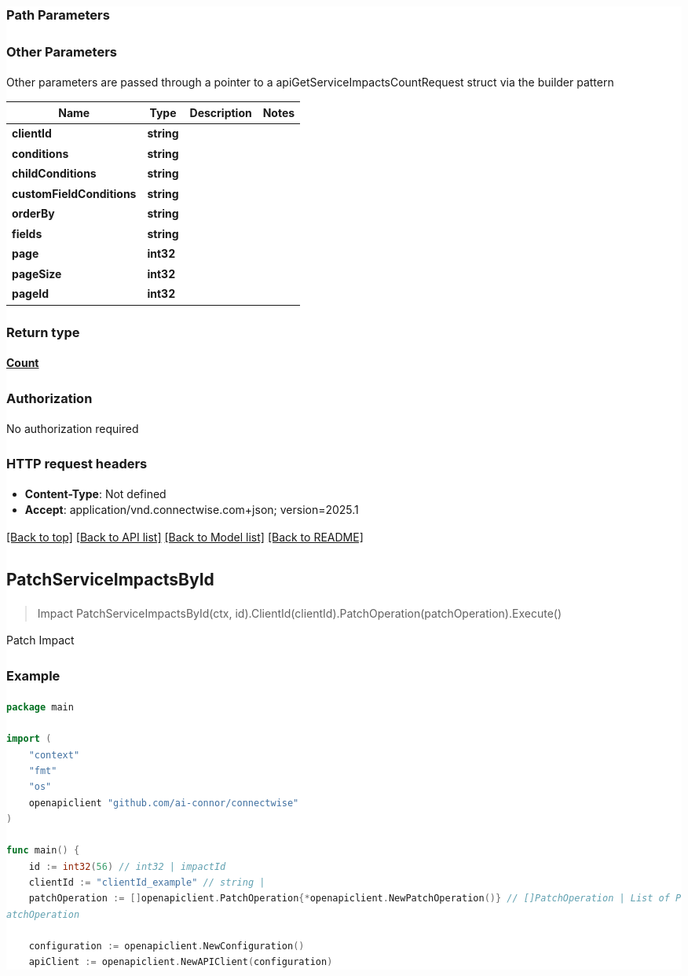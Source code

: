 ### Path Parameters



### Other Parameters

Other parameters are passed through a pointer to a apiGetServiceImpactsCountRequest struct via the builder pattern


Name | Type | Description  | Notes
------------- | ------------- | ------------- | -------------
 **clientId** | **string** |  | 
 **conditions** | **string** |  | 
 **childConditions** | **string** |  | 
 **customFieldConditions** | **string** |  | 
 **orderBy** | **string** |  | 
 **fields** | **string** |  | 
 **page** | **int32** |  | 
 **pageSize** | **int32** |  | 
 **pageId** | **int32** |  | 

### Return type

[**Count**](Count.md)

### Authorization

No authorization required

### HTTP request headers

- **Content-Type**: Not defined
- **Accept**: application/vnd.connectwise.com+json; version=2025.1

[[Back to top]](#) [[Back to API list]](../README.md#documentation-for-api-endpoints)
[[Back to Model list]](../README.md#documentation-for-models)
[[Back to README]](../README.md)


## PatchServiceImpactsById

> Impact PatchServiceImpactsById(ctx, id).ClientId(clientId).PatchOperation(patchOperation).Execute()

Patch Impact

### Example

```go
package main

import (
	"context"
	"fmt"
	"os"
	openapiclient "github.com/ai-connor/connectwise"
)

func main() {
	id := int32(56) // int32 | impactId
	clientId := "clientId_example" // string | 
	patchOperation := []openapiclient.PatchOperation{*openapiclient.NewPatchOperation()} // []PatchOperation | List of PatchOperation

	configuration := openapiclient.NewConfiguration()
	apiClient := openapiclient.NewAPIClient(configuration)
```
